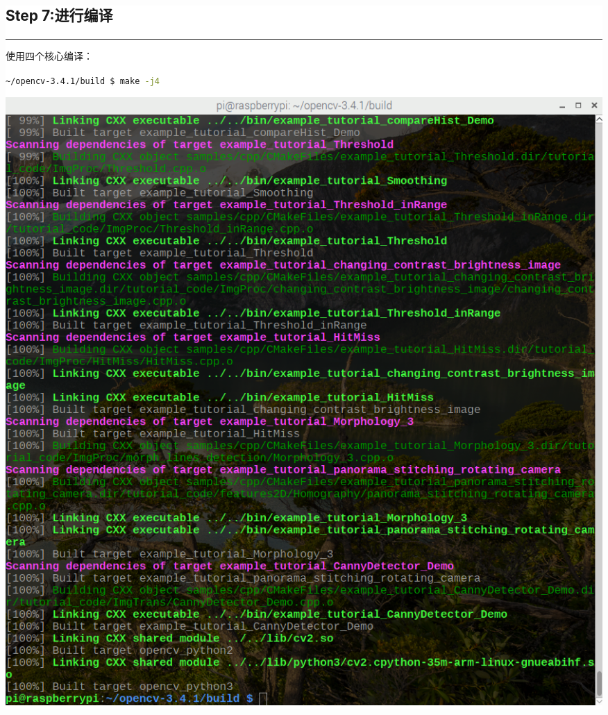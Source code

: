 ## Step 7:进行编译

***

使用四个核心编译：

```bash
~/opencv-3.4.1/build $ make -j4
```

![image8](https://raw.githubusercontent.com/TonyStark1997/OpenCV-Raspberry_Pi/master/Day_3/Image/image8.png)
